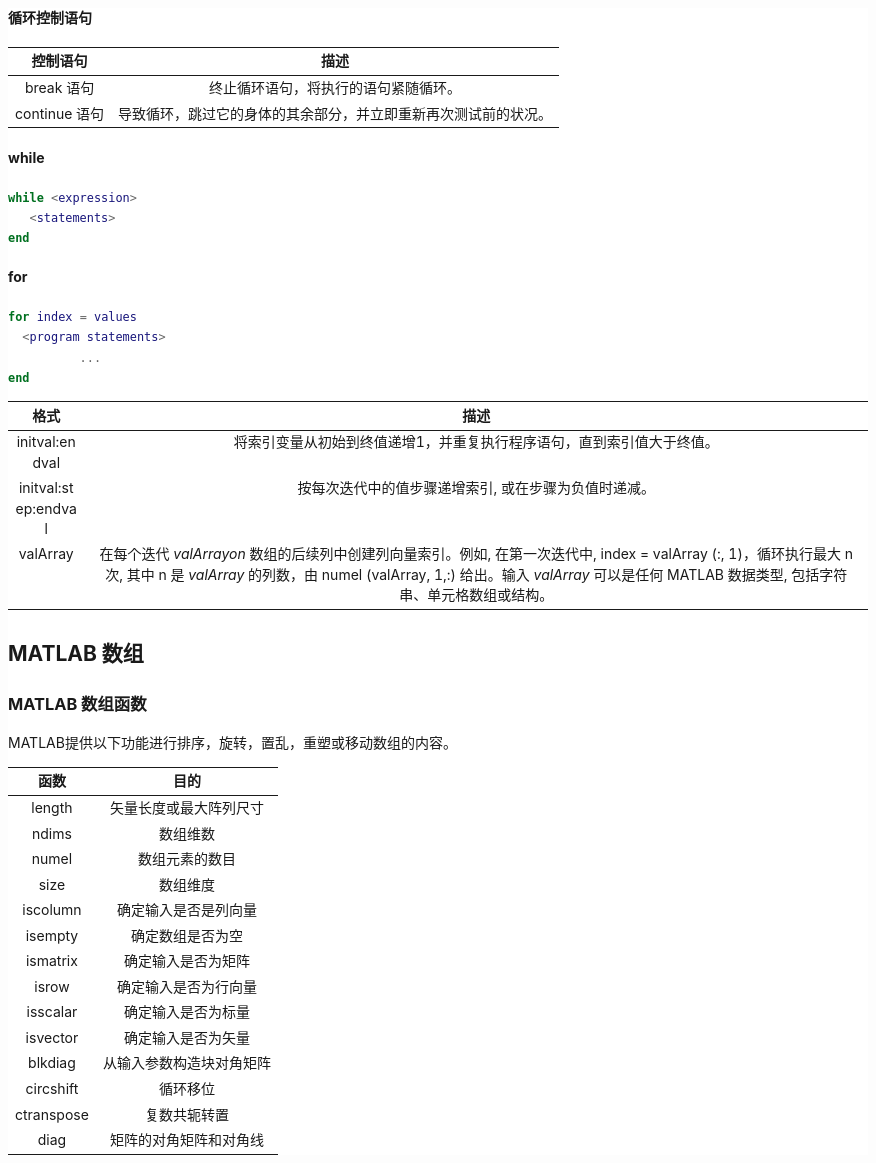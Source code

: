 #### 循环控制语句

|   控制语句    |                             描述                             |
| :-----------: | :----------------------------------------------------------: |
|  break 语句   |             终止循环语句，将执行的语句紧随循环。             |
| continue 语句 | 导致循环，跳过它的身体的其余部分，并立即重新再次测试前的状况。 |

#### while

```matlab
while <expression>
   <statements>
end
```

#### for

```matlab
for index = values
  <program statements>
          ...
end
```

|        格式         |                             描述                             |
| :-----------------: | :----------------------------------------------------------: |
|   initval:endval    | 将索引变量从初始到终值递增1，并重复执行程序语句，直到索引值大于终值。 |
| initval:step:endval |     按每次迭代中的值步骤递增索引, 或在步骤为负值时递减。     |
|      valArray       | 在每个迭代 *valArrayon* 数组的后续列中创建列向量索引。例如, 在第一次迭代中, index = valArray (:, 1)，循环执行最大 n 次, 其中 n 是 *valArray* 的列数，由 numel (valArray, 1,:) 给出。输入 *valArray* 可以是任何 MATLAB 数据类型, 包括字符串、单元格数组或结构。 |

## MATLAB 数组

### MATLAB 数组函数

MATLAB提供以下功能进行排序，旋转，置乱，重塑或移动数组的内容。

|    函数    |              目的              |
| :--------: | :----------------------------: |
|   length   |     矢量长度或最大阵列尺寸     |
|   ndims    |            数组维数            |
|   numel    |         数组元素的数目         |
|    size    |            数组维度            |
|  iscolumn  |      确定输入是否是列向量      |
|  isempty   |        确定数组是否为空        |
|  ismatrix  |       确定输入是否为矩阵       |
|   isrow    |      确定输入是否为行向量      |
|  isscalar  |       确定输入是否为标量       |
|  isvector  |       确定输入是否为矢量       |
|  blkdiag   |    从输入参数构造块对角矩阵    |
| circshift  |            循环移位            |
| ctranspose |          复数共轭转置          |
|    diag    |     矩阵的对角矩阵和对角线     |